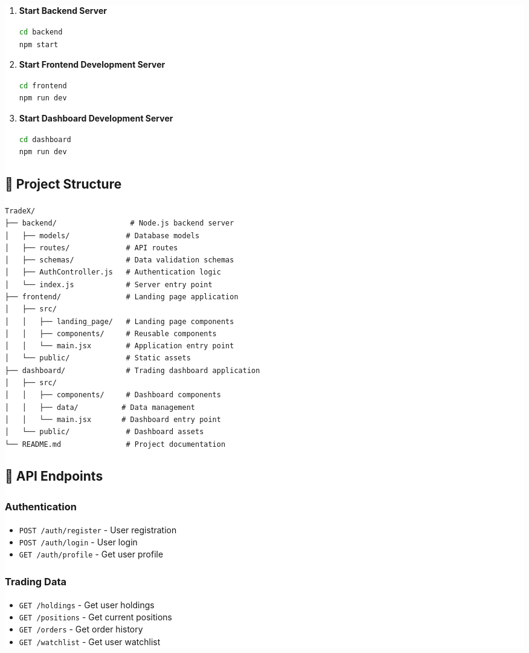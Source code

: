 1. **Start Backend Server**
   ```bash
   cd backend
   npm start
   ```

2. **Start Frontend Development Server**
   ```bash
   cd frontend
   npm run dev
   ```

3. **Start Dashboard Development Server**
   ```bash
   cd dashboard
   npm run dev
   ```

## 📁 Project Structure

```
TradeX/
├── backend/                 # Node.js backend server
│   ├── models/             # Database models
│   ├── routes/             # API routes
│   ├── schemas/            # Data validation schemas
│   ├── AuthController.js   # Authentication logic
│   └── index.js            # Server entry point
├── frontend/               # Landing page application
│   ├── src/
│   │   ├── landing_page/   # Landing page components
│   │   ├── components/     # Reusable components
│   │   └── main.jsx        # Application entry point
│   └── public/             # Static assets
├── dashboard/              # Trading dashboard application
│   ├── src/
│   │   ├── components/     # Dashboard components
│   │   ├── data/          # Data management
│   │   └── main.jsx       # Dashboard entry point
│   └── public/             # Dashboard assets
└── README.md               # Project documentation
```

## 🔧 API Endpoints

### Authentication
- `POST /auth/register` - User registration
- `POST /auth/login` - User login
- `GET /auth/profile` - Get user profile

### Trading Data
- `GET /holdings` - Get user holdings
- `GET /positions` - Get current positions
- `GET /orders` - Get order history
- `GET /watchlist` - Get user watchlist
